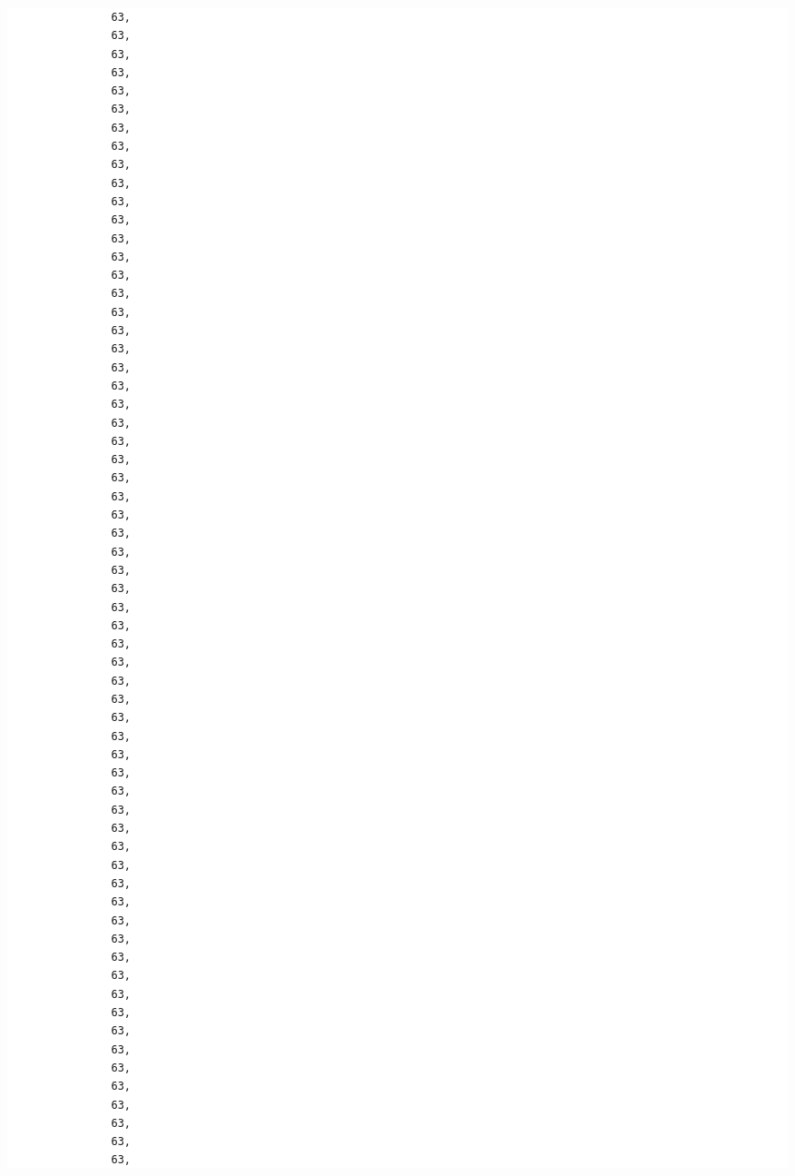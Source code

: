 ```
                63,
                63,
                63,
                63,
                63,
                63,
                63,
                63,
                63,
                63,
                63,
                63,
                63,
                63,
                63,
                63,
                63,
                63,
                63,
                63,
                63,
                63,
                63,
                63,
                63,
                63,
                63,
                63,
                63,
                63,
                63,
                63,
                63,
                63,
                63,
                63,
                63,
                63,
                63,
                63,
                63,
                63,
                63,
                63,
                63,
                63,
                63,
                63,
                63,
                63,
                63,
                63,
                63,
                63,
                63,
                63,
                63,
                63,
                63,
                63,
                63,
                63,
                63,
```